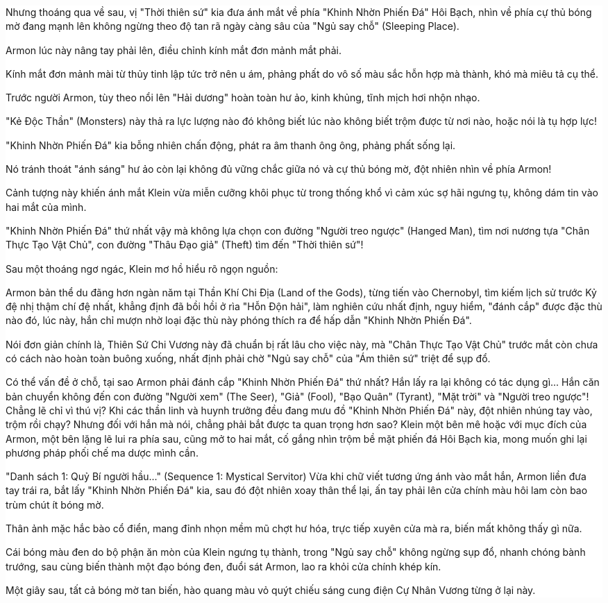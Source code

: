 Nhưng thoáng qua về sau, vị "Thời thiên sứ" kia đưa ánh mắt về phía "Khinh Nhờn Phiến Đá" Hôi Bạch, nhìn về phía cự thủ bóng mờ đang mạnh lên không ngừng theo độ tan rã ngày càng sâu của "Ngủ say chỗ" (Sleeping Place).

Armon lúc này nâng tay phải lên, điều chỉnh kính mắt đơn mảnh mắt phải.

Kính mắt đơn mảnh mài từ thủy tinh lập tức trở nên u ám, phảng phất do vô số màu sắc hỗn hợp mà thành, khó mà miêu tả cụ thể.

Trước người Armon, tùy theo nổi lên "Hải dương" hoàn toàn hư ảo, kinh khủng, tĩnh mịch hơi nhộn nhạo.

"Kẻ Độc Thần" (Monsters) này thả ra lực lượng nào đó không biết lúc nào không biết trộm được từ nơi nào, hoặc nói là tụ hợp lực!

"Khinh Nhờn Phiến Đá" kia bỗng nhiên chấn động, phát ra âm thanh ông ông, phảng phất sống lại.

Nó tránh thoát "ánh sáng" hư ảo còn lại không đủ vững chắc giữa nó và cự thủ bóng mờ, đột nhiên nhìn về phía Armon!

Cảnh tượng này khiến ánh mắt Klein vừa miễn cưỡng khôi phục từ trong thống khổ vì cảm xúc sợ hãi ngưng tụ, không dám tin vào hai mắt của mình.

"Khinh Nhờn Phiến Đá" thứ nhất vậy mà không lựa chọn con đường "Người treo ngược" (Hanged Man), tìm nơi nương tựa "Chân Thực Tạo Vật Chủ", con đường "Thâu Đạo giả" (Theft) tìm đến "Thời thiên sứ"!

Sau một thoáng ngơ ngác, Klein mơ hồ hiểu rõ ngọn nguồn:

Armon bản thể du đãng hơn ngàn năm tại Thần Khí Chi Địa (Land of the Gods), từng tiến vào Chernobyl, tìm kiếm lịch sử trước Kỷ đệ nhị thậm chí đệ nhất, khẳng định đã bồi hồi ở rìa "Hỗn Độn hải", làm nghiên cứu nhất định, nguy hiểm, "đánh cắp" được đặc thù nào đó, lúc này, hắn chỉ mượn nhờ loại đặc thù này phóng thích ra để hấp dẫn "Khinh Nhờn Phiến Đá".

Nói đơn giản chính là, Thiên Sứ Chi Vương này đã chuẩn bị rất lâu cho việc này, mà "Chân Thực Tạo Vật Chủ" trước mắt còn chưa có cách nào hoàn toàn buông xuống, nhất định phải chờ "Ngủ say chỗ" của "Ám thiên sứ" triệt để sụp đổ.

Có thể vấn đề ở chỗ, tại sao Armon phải đánh cắp "Khinh Nhờn Phiến Đá" thứ nhất? Hắn lấy ra lại không có tác dụng gì... Hắn căn bản chuyển không đến con đường "Người xem" (The Seer), "Giả" (Fool), "Bạo Quân" (Tyrant), "Mặt trời" và "Người treo ngược"! Chẳng lẽ chỉ vì thú vị? Khi các thần linh và huynh trưởng đều đang mưu đồ "Khinh Nhờn Phiến Đá" này, đột nhiên nhúng tay vào, trộm rồi chạy? Nhưng đối với hắn mà nói, chẳng phải bắt được ta quan trọng hơn sao? Klein một bên mê hoặc với mục đích của Armon, một bên lặng lẽ lui ra phía sau, cũng mở to hai mắt, cố gắng nhìn trộm bề mặt phiến đá Hôi Bạch kia, mong muốn ghi lại phương pháp phối chế ma dược mình cần.

"Danh sách 1: Quỷ Bí người hầu..." (Sequence 1: Mystical Servitor) Vừa khi chữ viết tương ứng ánh vào mắt hắn, Armon liền đưa tay trái ra, bắt lấy "Khinh Nhờn Phiến Đá" kia, sau đó đột nhiên xoay thân thể lại, ấn tay phải lên cửa chính màu hôi lam còn bao trùm chút ít bóng mờ.

Thân ảnh mặc hắc bào cổ điển, mang đỉnh nhọn mềm mũ chợt hư hóa, trực tiếp xuyên cửa mà ra, biến mất không thấy gì nữa.

Cái bóng màu đen do bộ phận ăn mòn của Klein ngưng tụ thành, trong "Ngủ say chỗ" không ngừng sụp đổ, nhanh chóng bành trướng, sau cùng biến thành một đạo bóng đen, đuổi sát Armon, lao ra khỏi cửa chính khép kín.

Một giây sau, tất cả bóng mờ tan biến, hào quang màu vỏ quýt chiếu sáng cung điện Cự Nhân Vương từng ở lại này.
